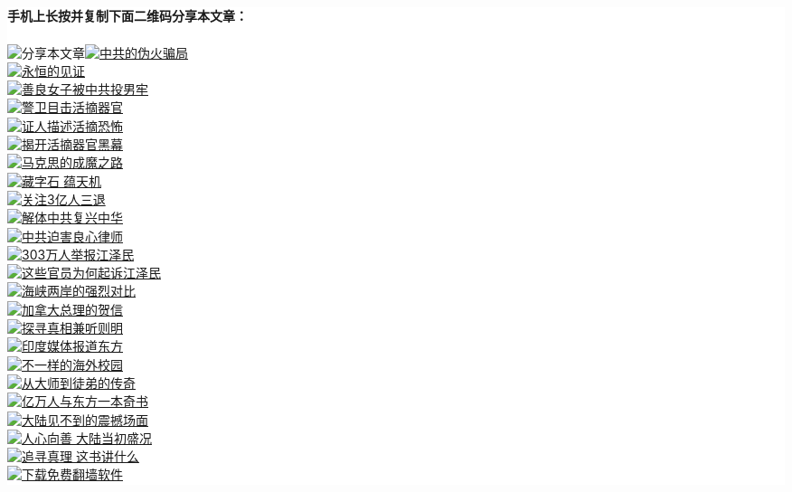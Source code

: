 <strong>手机上长按并复制下面二维码分享本文章：</strong><br><br><img src="http://d1p1.ip.zn2.us/v.php?action=qrcode&url=/gb/17/3/4/n8872432.md%231" title="分享本文章"></td><td VALIGN=TOP><a href="/gb/16/1/21/n4622075.md?dfh#1" target="_blank"><img src="https://raw.githubusercontent.com/dhila2243/djy/master/gb/300/wei-f1.jpg" title="中共的伪火骗局"  alt="中共的伪火骗局"></a><br><a href="https://github.com/dhila2243/www/blob/master/README.md?dfh#9" target="_blank"><img src="https://raw.githubusercontent.com/dhila2243/djy/master/gb/300/yong-h.jpg" title="永恒的见证"  alt="永恒的见证"></a><br><a href="/gb/13/9/29/n3974789.md?dfh#1" target="_blank"><img src="https://raw.githubusercontent.com/dhila2243/djy/master/gb/300/shang-lnz.jpg" title="善良女子被中共投男牢"  alt="善良女子被中共投男牢"></a><br><a href="/gb/16/3/16/n4663449.md?dfh#1" target="_blank"><img src="https://raw.githubusercontent.com/dhila2243/djy/master/gb/300/huo-z3.jpg" title="警卫目击活摘器官"  alt="警卫目击活摘器官"></a><br><a href="/gb/16/8/7/n8177641.md?dfh#1" target="_blank"><img src="https://raw.githubusercontent.com/dhila2243/djy/master/gb/300/huo-z4.jpg" title="证人描述活摘恐怖"  alt="证人描述活摘恐怖"></a><br><a href="/gb/10/4/19/n2881569.md?dfh#1" target="_blank"><img src="https://raw.githubusercontent.com/dhila2243/djy/master/gb/300/huo-z1.jpg" title="揭开活摘器官黑幕"  alt="揭开活摘器官黑幕"></a><br><a href="/gb/10/11/7/n3077476.md?dfh#1" target="_blank"><img src="https://raw.githubusercontent.com/dhila2243/djy/master/gb/300/ma-ks.jpg" title="马克思的成魔之路"  alt="马克思的成魔之路"></a><br><a href="/gb/14/6/9/n4173977.md?dfh#1" target="_blank"><img src="https://raw.githubusercontent.com/dhila2243/djy/master/gb/300/chang-zs.jpg" title="藏字石 蕴天机"  alt="藏字石 蕴天机"></a><br><a href="/gb/18/5/10/n10381511.md?dfh#1" target="_blank"><img src="https://raw.githubusercontent.com/dhila2243/djy/master/gb/300/st1.jpg" title="关注3亿人三退"  alt="关注3亿人三退"></a><br><a href="/gb/18/3/21/n10237682.md?dfh#1" target="_blank"><img src="https://raw.githubusercontent.com/dhila2243/djy/master/gb/300/jie-t.jpg" title="解体中共复兴中华"  alt="解体中共复兴中华"></a><br><a href="/gb/9/2/9/n2422991.md?dfh#1" target="_blank"><img src="https://raw.githubusercontent.com/dhila2243/djy/master/gb/300/gao-zs.jpg" title="中共迫害良心律师"  alt="中共迫害良心律师"></a><br><a href="/gb/18/12/9/n10900044.md?dfh#1" target="_blank"><img src="https://raw.githubusercontent.com/dhila2243/djy/master/gb/300/sj1.jpg" title="303万人举报江泽民"  alt="303万人举报江泽民"></a><br><a href="/gb/18/8/28/n10672014.md?dfh#1" target="_blank"><img src="https://raw.githubusercontent.com/dhila2243/djy/master/gb/300/sj2.jpg" title="这些官员为何起诉江泽民"  alt="这些官员为何起诉江泽民"></a><br><a href="/gb/8/12/18/n2367165.md?dfh#1" target="_blank"><img src="https://raw.githubusercontent.com/dhila2243/djy/master/gb/300/liangan.jpg" title="海峡两岸的强烈对比"  alt="海峡两岸的强烈对比"></a><br><a href="/gb/15/12/10/n4593139.md?dfh#1" target="_blank"><img src="https://raw.githubusercontent.com/dhila2243/djy/master/gb/300/jia-ndzl.jpg" title="加拿大总理的贺信"  alt="加拿大总理的贺信"></a><br><a href="/gb/11/6/17/n3289382.md?dfh#1" target="_blank"><img src="https://raw.githubusercontent.com/dhila2243/djy/master/gb/300/xiao-wd.jpg" title="探寻真相兼听则明"  alt="探寻真相兼听则明"></a><br><a href="/gb/18/10/27/n10812623.md?dfh#1" target="_blank"><img src="https://raw.githubusercontent.com/dhila2243/djy/master/gb/300/yindu.jpg" title="印度媒体报道东方"  alt="印度媒体报道东方"></a><br><a href="/gb/18/6/9/n10469652.md?dfh#1" target="_blank"><img src="https://raw.githubusercontent.com/dhila2243/djy/master/gb/300/xie-j.jpg" title="不一样的海外校园"  alt="不一样的海外校园"></a><br><a href="/gb/7/4/5/n1669415.md?dfh#1" target="_blank"><img src="https://raw.githubusercontent.com/dhila2243/djy/master/gb/300/li-up.jpg" title="从大师到徒弟的传奇"  alt="从大师到徒弟的传奇"></a><br><a href="/gb/17/5/26/n9191512.md?dfh#1" target="_blank"><img src="https://raw.githubusercontent.com/dhila2243/djy/master/gb/300/zfl2.jpg" title="亿万人与东方一本奇书"  alt="亿万人与东方一本奇书"></a><br><a href="/gb/13/11/27/n4020290.md?dfh#1" target="_blank"><img src="https://raw.githubusercontent.com/dhila2243/djy/master/gb/300/zhen-h.jpg" title="大陆见不到的震撼场面"  alt="大陆见不到的震撼场面"></a><br><a href="/gb/15/7/17/n4482910.md?dfh#1" target="_blank"><img src="https://raw.githubusercontent.com/dhila2243/djy/master/gb/300/dalu-sk.jpg" title="人心向善 大陆当初盛况"  alt="人心向善 大陆当初盛况"></a><br><a href="/gb/19/1/5/n10955468.md?dfh#1" target="_blank"><img src="https://raw.githubusercontent.com/dhila2243/djy/master/gb/300/zfl1.jpg" title="追寻真理 这书讲什么"  alt="追寻真理 这书讲什么"></a><br><a href="https://github.com/bannedbook/fanqiang/wiki" target="_blank"><img src="https://raw.githubusercontent.com/dhila2243/djy/master/gb/300/fq1.jpg" title="下载免费翻墙软件"  alt="下载免费翻墙软件"></a><br></td></tr></table>